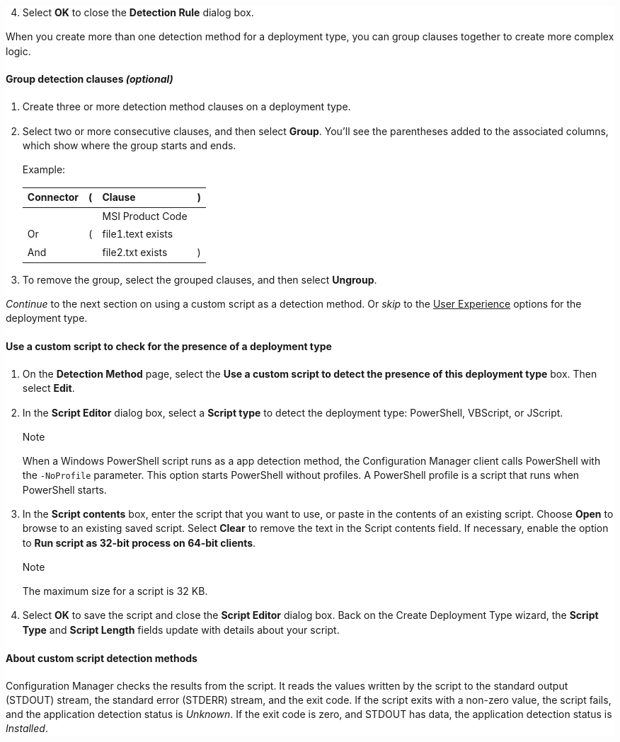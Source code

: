 4. Select **OK** to close the **Detection Rule** dialog box.  

When you create more than one detection method for a deployment type, you can group clauses together to create more complex logic.  

#### Group detection clauses *(optional)*

1. Create three or more detection method clauses on a deployment type.  

2. Select two or more consecutive clauses, and then select **Group**. You’ll see the parentheses added to the associated columns, which show where the group starts and ends.  

    Example:

    | Connector  |  ( | Clause           |  )  |
    |------------|----|------------------|-----|
    |            |    | MSI Product Code |     |
    | Or         | (  | file1.text exists|     |
    | And        |    | file2.txt exists | )   |

3. To remove the group, select the grouped clauses, and then select **Ungroup**.  

*Continue* to the next section on using a custom script as a detection method. Or *skip* to the [User Experience](#bkmk_dt-ux) options for the deployment type.

#### <a name="bkmk_detect-script"></a> Use a custom script to check for the presence of a deployment type  

1. On the **Detection Method** page, select the **Use a custom script to detect the presence of this deployment type** box. Then select **Edit**.  

2. In the **Script Editor** dialog box, select a **Script type** to detect the deployment type: PowerShell, VBScript, or JScript.  

    > [!Note]  
    > When a Windows PowerShell script runs as a app detection method, the Configuration Manager client calls PowerShell with the `-NoProfile` parameter. This option starts PowerShell without profiles. A PowerShell profile is a script that runs when PowerShell starts. <!--3607762-->  

3. In the **Script contents** box, enter the script that you want to use, or paste in the contents of an existing script. Choose **Open** to browse to an existing saved script. Select **Clear** to remove the text in the Script contents field. If necessary, enable the option to **Run script as 32-bit process on 64-bit clients**.  

    > [!NOTE]  
    > The maximum size for a script is 32 KB.  

4. Select **OK** to save the script and close the **Script Editor** dialog box. Back on the Create Deployment Type wizard, the **Script Type** and **Script Length** fields update with details about your script.

#### About custom script detection methods  

Configuration Manager checks the results from the script. It reads the values written by the script to the standard output (STDOUT) stream, the standard error (STDERR) stream, and the exit code. If the script exits with a non-zero value, the script fails, and the application detection status is *Unknown*. If the exit code is zero, and STDOUT has data, the application detection status is *Installed*.
